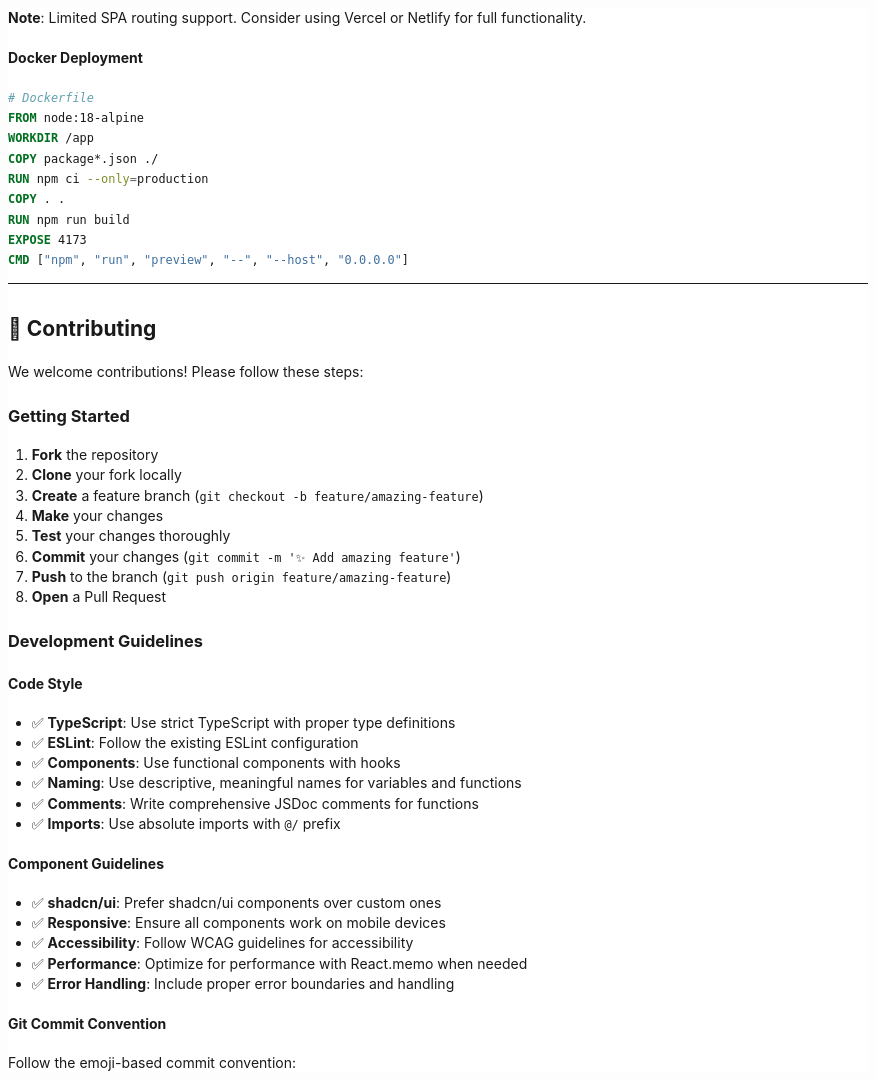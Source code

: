 **Note**: Limited SPA routing support. Consider using Vercel or Netlify for full functionality.

#### **Docker Deployment**
```dockerfile
# Dockerfile
FROM node:18-alpine
WORKDIR /app
COPY package*.json ./
RUN npm ci --only=production
COPY . .
RUN npm run build
EXPOSE 4173
CMD ["npm", "run", "preview", "--", "--host", "0.0.0.0"]
```

---

## 🤝 Contributing

We welcome contributions! Please follow these steps:

### Getting Started

1. **Fork** the repository
2. **Clone** your fork locally
3. **Create** a feature branch (`git checkout -b feature/amazing-feature`)
4. **Make** your changes
5. **Test** your changes thoroughly
6. **Commit** your changes (`git commit -m '✨ Add amazing feature'`)
7. **Push** to the branch (`git push origin feature/amazing-feature`)
8. **Open** a Pull Request

### Development Guidelines

#### Code Style
- ✅ **TypeScript**: Use strict TypeScript with proper type definitions
- ✅ **ESLint**: Follow the existing ESLint configuration
- ✅ **Components**: Use functional components with hooks
- ✅ **Naming**: Use descriptive, meaningful names for variables and functions
- ✅ **Comments**: Write comprehensive JSDoc comments for functions
- ✅ **Imports**: Use absolute imports with `@/` prefix

#### Component Guidelines
- ✅ **shadcn/ui**: Prefer shadcn/ui components over custom ones
- ✅ **Responsive**: Ensure all components work on mobile devices
- ✅ **Accessibility**: Follow WCAG guidelines for accessibility
- ✅ **Performance**: Optimize for performance with React.memo when needed
- ✅ **Error Handling**: Include proper error boundaries and handling

#### Git Commit Convention
Follow the emoji-based commit convention:
